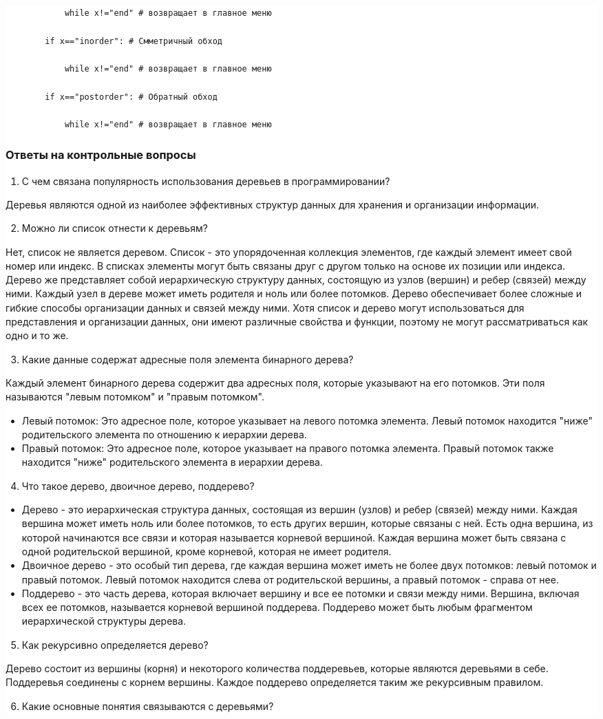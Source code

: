                 while x!="end" # возвращает в главное меню
                
            if x=="inorder": # Смметричный обход
                    
                while x!="end" # возвращает в главное меню
                    
            if x=="postorder": # Обратный обход
                    
                while x!="end" # возвращает в главное меню

### Ответы на контрольные вопросы
1. С чем связана популярность использования деревьев в программировании?

Деревья являются одной из наиболее эффективных структур данных для хранения и организации информации.

2. Можно ли список отнести к деревьям?

Нет, список не является деревом. Список - это упорядоченная коллекция элементов, где каждый элемент имеет свой номер или индекс. В списках элементы могут быть связаны друг с другом только на основе их позиции или индекса.
Дерево же представляет собой иерархическую структуру данных, состоящую из узлов (вершин) и ребер (связей) между ними. Каждый узел в дереве может иметь родителя и ноль или более потомков. Дерево обеспечивает более сложные и гибкие способы организации данных и связей между ними.
Хотя список и дерево могут использоваться для представления и организации данных, они имеют различные свойства и функции, поэтому не могут рассматриваться как одно и то же.

3. Какие данные содержат адресные поля элемента бинарного дерева?

Каждый элемент бинарного дерева содержит два адресных поля, которые указывают на его потомков. Эти поля называются "левым потомком" и "правым потомком".
- Левый потомок: Это адресное поле, которое указывает на левого потомка элемента. Левый потомок находится "ниже" родительского элемента по отношению к иерархии дерева.
- Правый потомок: Это адресное поле, которое указывает на правого потомка элемента. Правый потомок также находится "ниже" родительского элемента в иерархии дерева.

4. Что такое дерево, двоичное дерево, поддерево?

- Дерево - это иерархическая структура данных, состоящая из вершин (узлов) и ребер (связей) между ними. Каждая вершина может иметь ноль или более потомков, то есть других вершин, которые связаны с ней. Есть одна вершина, из которой начинаются все связи и которая называется корневой вершиной. Каждая вершина может быть связана с одной родительской вершиной, кроме корневой, которая не имеет родителя.
- Двоичное дерево - это особый тип дерева, где каждая вершина может иметь не более двух потомков: левый потомок и правый потомок. Левый потомок находится слева от родительской вершины, а правый потомок - справа от нее.
- Поддерево - это часть дерева, которая включает вершину и все ее потомки и связи между ними. Вершина, включая всех ее потомков, называется корневой вершиной поддерева. Поддерево может быть любым фрагментом иерархической структуры дерева.

5. Как рекурсивно определяется дерево?
  
Дерево состоит из вершины (корня) и некоторого количества поддеревьев, которые являются деревьями в себе. Поддеревья соединены с корнем вершины. Каждое поддерево определяется таким же рекурсивным правилом.

6. Какие основные понятия связываются с деревьями?
